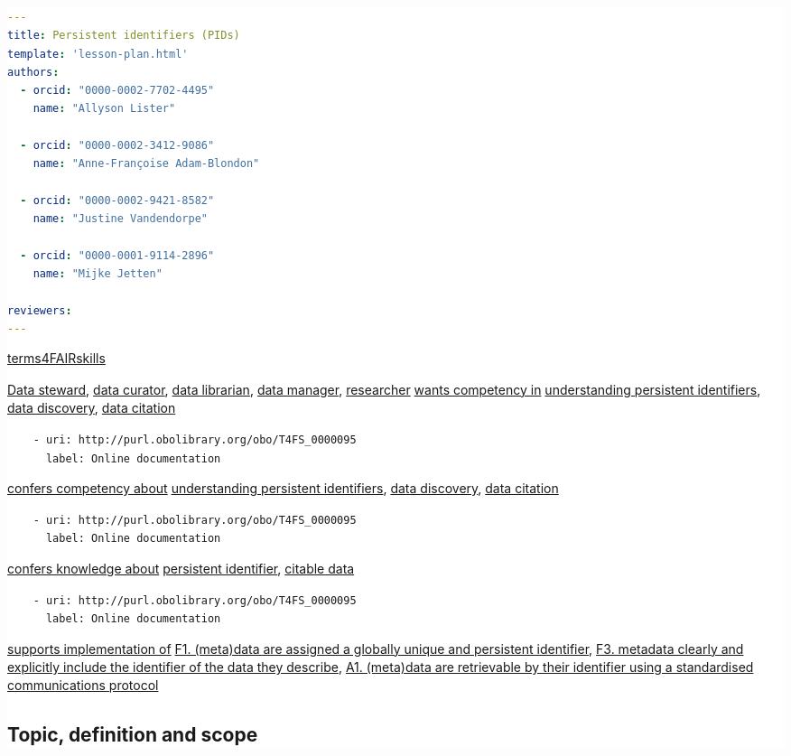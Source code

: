 ```yaml
---
title: Persistent identifiers (PIDs)
template: 'lesson-plan.html'
authors:
  - orcid: "0000-0002-7702-4495"
    name: "Allyson Lister"

  - orcid: "0000-0002-3412-9086"
    name: "Anne-Françoise Adam-Blondon"

  - orcid: "0000-0002-9421-8582"
    name: "Justine Vandendorpe"

  - orcid: "0000-0001-9114-2896"
    name: "Mijke Jetten"

reviewers:
--- 
```


[terms4FAIRskills](https://terms4fairskills.github.io/)

[Data steward](http://purl.obolibrary.org/obo/T4FS_0000178), [data curator](http://purl.obolibrary.org/obo/T4FS_0000492), [data librarian](http://purl.obolibrary.org/obo/T4FS_0000202), [data manager](http://purl.obolibrary.org/obo/T4FS_0000520), [researcher](http://purl.obolibrary.org/obo/T4FS_0000220) [wants competency in](http://purl.obolibrary.org/obo/T4FS_0000558) [understanding persistent identifiers](http://purl.obolibrary.org/obo/T4FS_0000492), [data discovery](http://purl.obolibrary.org/obo/T4FS_0000076), [data citation](http://purl.obolibrary.org/obo/T4FS_0000302)


        - uri: http://purl.obolibrary.org/obo/T4FS_0000095
          label: Online documentation
 [confers competency about](http://purl.obolibrary.org/obo/T4FS_0000554) [understanding persistent identifiers](http://purl.obolibrary.org/obo/T4FS_0000492), [data discovery](http://purl.obolibrary.org/obo/T4FS_0000076), [data citation](http://purl.obolibrary.org/obo/T4FS_0000302)


        - uri: http://purl.obolibrary.org/obo/T4FS_0000095
          label: Online documentation
 [confers knowledge about](http://purl.obolibrary.org/obo/T4FS_0000555) [persistent identifier](http://purl.obolibrary.org/obo/T4FS_0000453), [citable data](http://purl.obolibrary.org/obo/T4FS_0000250) 


        - uri: http://purl.obolibrary.org/obo/T4FS_0000095
          label: Online documentation
 [supports implementation of](http://purl.obolibrary.org/obo/T4FS_0000560) [F1. (meta)data are assigned a globally unique and persistent identifier](http://purl.obolibrary.org/obo/T4FS_0000512), [F3. metadata clearly and explicitly include the identifier of the data they describe](http://purl.obolibrary.org/obo/T4FS_0000435), [A1. (meta)data are retrievable by their identifier using a standardised communications protocol](http://purl.obolibrary.org/obo/T4FS_0000038) 


## Topic, definition and scope
